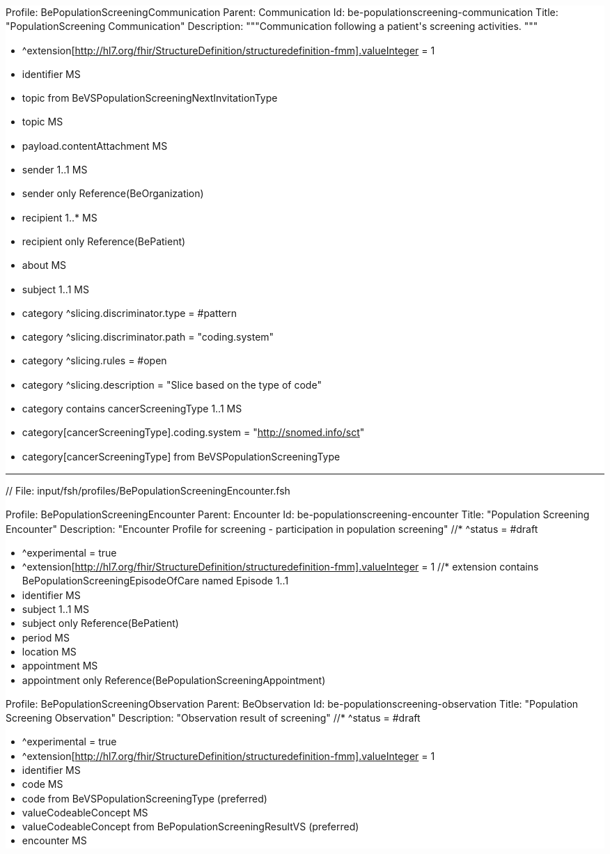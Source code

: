 Profile: BePopulationScreeningCommunication
Parent: Communication
Id: be-populationscreening-communication
Title: "PopulationScreening Communication"
Description: """Communication following a patient's screening activities.
"""
* ^extension[http://hl7.org/fhir/StructureDefinition/structuredefinition-fmm].valueInteger = 1

* identifier MS

* topic from BeVSPopulationScreeningNextInvitationType 
* topic MS

* payload.contentAttachment MS
* sender 1..1 MS
* sender only Reference(BeOrganization)
* recipient 1..* MS
* recipient only Reference(BePatient)
* about MS
* subject 1..1 MS

* category ^slicing.discriminator.type = #pattern
* category ^slicing.discriminator.path = "coding.system"
* category ^slicing.rules = #open
* category ^slicing.description = "Slice based on the type of code"



* category contains cancerScreeningType 1..1 MS

* category[cancerScreeningType].coding.system = "http://snomed.info/sct"
* category[cancerScreeningType] from BeVSPopulationScreeningType


---

// File: input/fsh/profiles/BePopulationScreeningEncounter.fsh

Profile: BePopulationScreeningEncounter
Parent: Encounter
Id: be-populationscreening-encounter
Title: "Population Screening Encounter"
Description: "Encounter Profile for screening - participation in population screening"
//* ^status = #draft
* ^experimental = true
* ^extension[http://hl7.org/fhir/StructureDefinition/structuredefinition-fmm].valueInteger = 1
//* extension contains BePopulationScreeningEpisodeOfCare named Episode 1..1
* identifier MS
* subject 1..1 MS
* subject only Reference(BePatient)
* period MS
* location MS
* appointment MS
* appointment only Reference(BePopulationScreeningAppointment)

Profile: BePopulationScreeningObservation
Parent: BeObservation
Id: be-populationscreening-observation
Title: "Population Screening Observation"
Description: "Observation result of screening"
//* ^status = #draft
* ^experimental = true
* ^extension[http://hl7.org/fhir/StructureDefinition/structuredefinition-fmm].valueInteger = 1
* identifier MS
* code MS
* code from BeVSPopulationScreeningType (preferred)
* valueCodeableConcept MS
* valueCodeableConcept from BePopulationScreeningResultVS (preferred)
* encounter MS